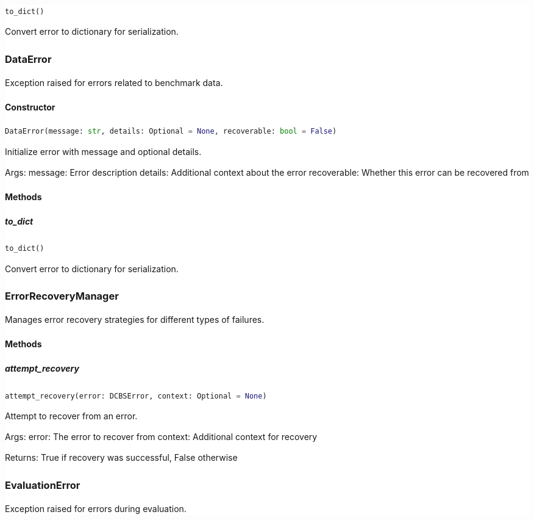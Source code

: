 ```python
to_dict()
```

Convert error to dictionary for serialization.


### DataError

Exception raised for errors related to benchmark data.

#### Constructor

```python
DataError(message: str, details: Optional = None, recoverable: bool = False)
```

Initialize error with message and optional details.

Args:
    message: Error description
    details: Additional context about the error
    recoverable: Whether this error can be recovered from

#### Methods

##### to_dict

```python
to_dict()
```

Convert error to dictionary for serialization.


### ErrorRecoveryManager

Manages error recovery strategies for different types of failures.

#### Methods

##### attempt_recovery

```python
attempt_recovery(error: DCBSError, context: Optional = None)
```

Attempt to recover from an error.

Args:
    error: The error to recover from
    context: Additional context for recovery
    
Returns:
    True if recovery was successful, False otherwise


### EvaluationError

Exception raised for errors during evaluation.
